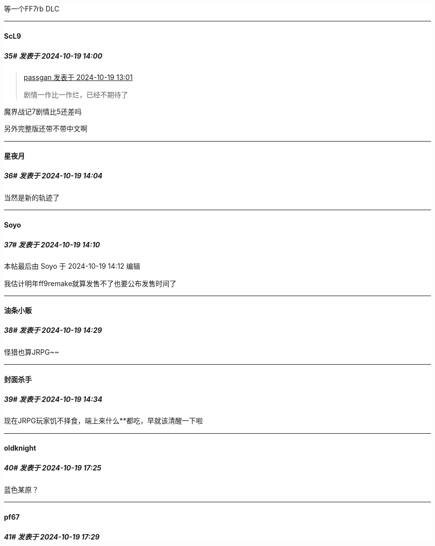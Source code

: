 等一个FF7rb DLC

*****

####  ScL9  
##### 35#       发表于 2024-10-19 14:00

<blockquote><a href="httphttps://bbs.saraba1st.com/2b/forum.php?mod=redirect&amp;goto=findpost&amp;pid=66490207&amp;ptid=2203714" target="_blank">passgan 发表于 2024-10-19 13:01</a>

剧情一作比一作烂，已经不期待了</blockquote>
魔界战记7剧情比5还差吗

另外完整版还带不带中文啊

*****

####  星夜月  
##### 36#       发表于 2024-10-19 14:04

当然是新的轨迹了

*****

####  Soyo  
##### 37#       发表于 2024-10-19 14:10

 本帖最后由 Soyo 于 2024-10-19 14:12 编辑 

我估计明年ff9remake就算发售不了也要公布发售时间了

*****

####  油条小贩  
##### 38#       发表于 2024-10-19 14:29

怪猎也算JRPG~~

*****

####  封面杀手  
##### 39#       发表于 2024-10-19 14:34

现在JRPG玩家饥不择食，端上来什么**都吃，早就该清醒一下啦

*****

####  oldknight  
##### 40#       发表于 2024-10-19 17:25

蓝色某原？


*****

####  pf67  
##### 41#       发表于 2024-10-19 17:29
